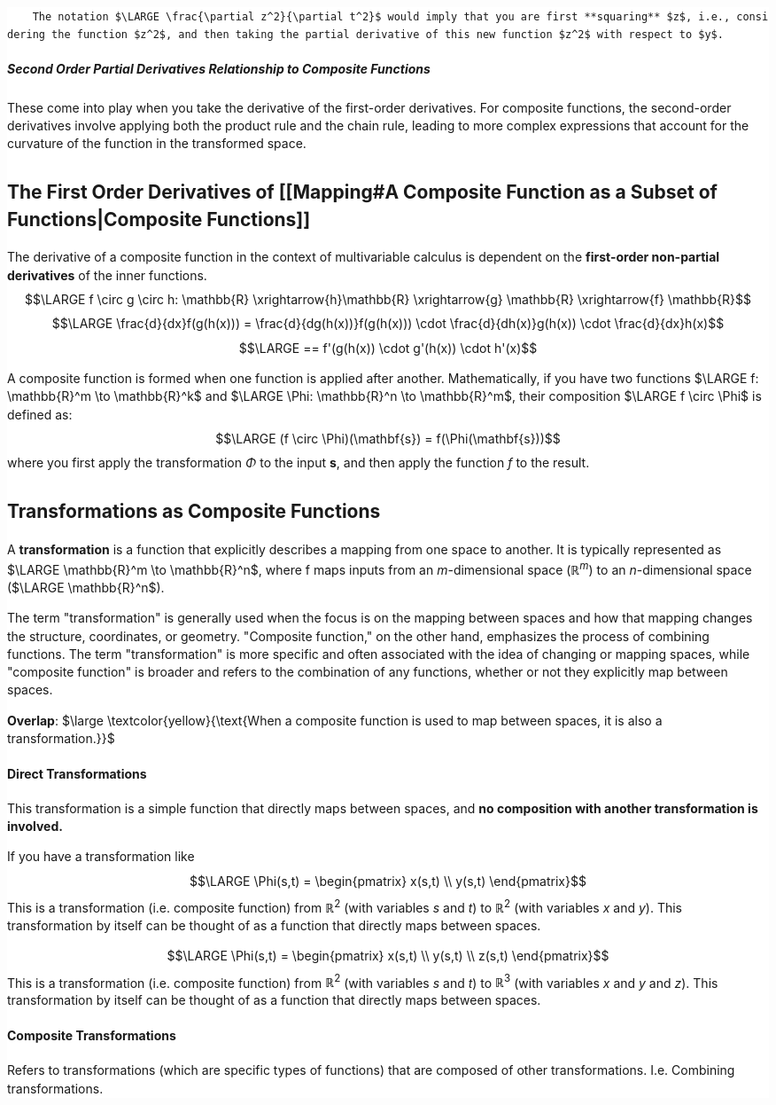 		The notation $\LARGE \frac{\partial z^2}{\partial t^2}$​ would imply that you are first **squaring** $z$, i.e., considering the function $z^2$, and then taking the partial derivative of this new function $z^2$ with respect to $y$.
##### Second Order Partial Derivatives Relationship to Composite Functions
These come into play when you take the derivative of the first-order derivatives.
	For composite functions, the second-order derivatives involve applying both the product rule and the chain rule, leading to more complex expressions that account for the curvature of the function in the transformed space.
## The First Order Derivatives of [[Mapping#A Composite Function as a Subset of Functions|Composite Functions]]
The derivative of a composite function in the context of multivariable calculus is dependent on the **first-order non-partial derivatives** of the inner functions.
$$\LARGE f \circ g \circ h: \mathbb{R} \xrightarrow{h}\mathbb{R} \xrightarrow{g}  \mathbb{R} \xrightarrow{f} \mathbb{R}$$
$$\LARGE \frac{d}{dx}f(g(h(x))) = \frac{d}{dg(h(x))}f(g(h(x))) \cdot \frac{d}{dh(x)}g(h(x)) \cdot \frac{d}{dx}h(x)$$
$$\LARGE ==  f'(g(h(x)) \cdot g'(h(x)) \cdot h'(x)$$

A composite function is formed when one function is applied after another. 
	Mathematically, if you have two functions $\LARGE f: \mathbb{R}^m \to \mathbb{R}^k$ and $\LARGE \Phi: \mathbb{R}^n \to \mathbb{R}^m$, their composition $\LARGE f \circ \Phi$ is defined as:
$$\LARGE (f \circ \Phi)(\mathbf{s}) = f(\Phi(\mathbf{s}))$$
		where you first apply the transformation $\Phi$ to the input $\mathbf{s}$, and then apply the function $f$ to the result.
## Transformations as Composite Functions
A **transformation** is a function that explicitly describes a mapping from one space to another. It is typically represented as $\LARGE \mathbb{R}^m \to \mathbb{R}^n$, where f maps inputs from an $m$-dimensional space ($\mathbb{R}^m$) to an $n$-dimensional space ($\LARGE \mathbb{R}^n$).

The term "transformation" is generally used when the focus is on the mapping between spaces and how that mapping changes the structure, coordinates, or geometry.
	"Composite function," on the other hand, emphasizes the process of combining functions. 
		The term "transformation" is more specific and often associated with the idea of changing or mapping spaces, while "composite function" is broader and refers to the combination of any functions, whether or not they explicitly map between spaces.

**Overlap**: $\large \textcolor{yellow}{\text{When a composite function is used to map between spaces, it is also a transformation.}}$
#### Direct Transformations
This transformation is a simple function that directly maps between spaces, and **no composition with another transformation is involved.**

If you have a transformation like 
$$\LARGE \Phi(s,t) = \begin{pmatrix} x(s,t) \\ y(s,t) \end{pmatrix}$$
This is a transformation (i.e. composite function) from $\mathbb{R}^2$ (with variables $s$ and $t$) to $\mathbb{R}^2$ (with variables $x$ and $y$). 
	This transformation by itself can be thought of as a function that directly maps between spaces.

$$\LARGE \Phi(s,t) = \begin{pmatrix} x(s,t) \\ y(s,t)  \\ z(s,t) \end{pmatrix}$$
This is a transformation (i.e. composite function) from $\mathbb{R}^2$ (with variables $s$ and $t$) to $\mathbb{R}^3$ (with variables $x$ and $y$ and $z$). 
	This transformation by itself can be thought of as a function that directly maps between spaces.
#### Composite Transformations
Refers to transformations (which are specific types of functions) that are composed of other transformations.
	I.e. Combining transformations.
